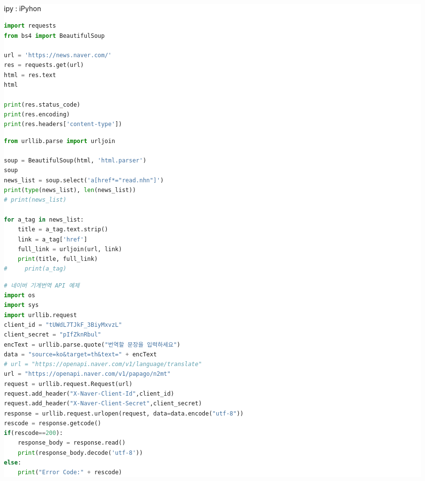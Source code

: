 
ipy 
: iPyhon




```py
import requests
from bs4 import BeautifulSoup

url = 'https://news.naver.com/'
res = requests.get(url)
html = res.text
html

print(res.status_code)
print(res.encoding)
print(res.headers['content-type'])
```

```py
from urllib.parse import urljoin

soup = BeautifulSoup(html, 'html.parser')
soup
news_list = soup.select('a[href*="read.nhn"]')
print(type(news_list), len(news_list))
# print(news_list)

for a_tag in news_list:
    title = a_tag.text.strip()
    link = a_tag['href']
    full_link = urljoin(url, link)
    print(title, full_link)  
#     print(a_tag)
```

```py
# 네이버 기계번역 API 예제
import os
import sys
import urllib.request
client_id = "tUWdL7TJkF_3BiyMxvzL"
client_secret = "pIfZknRbul"
encText = urllib.parse.quote("번역할 문장을 입력하세요")
data = "source=ko&target=th&text=" + encText
# url = "https://openapi.naver.com/v1/language/translate"
url = "https://openapi.naver.com/v1/papago/n2mt"
request = urllib.request.Request(url)
request.add_header("X-Naver-Client-Id",client_id)
request.add_header("X-Naver-Client-Secret",client_secret)
response = urllib.request.urlopen(request, data=data.encode("utf-8"))
rescode = response.getcode()
if(rescode==200):
    response_body = response.read()
    print(response_body.decode('utf-8'))
else:
    print("Error Code:" + rescode)
```
